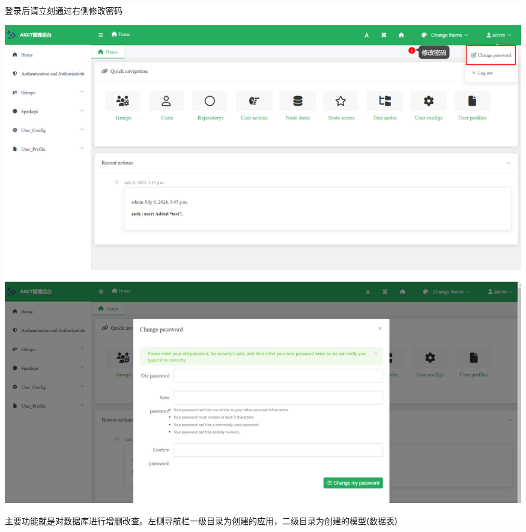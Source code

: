 登录后请立刻通过右侧修改密码

![image-20240706222750065](img/report/image-20240706222750065.png)

![image-20240706222833950](img/report/image-20240706222833950.png)

主要功能就是对数据库进行增删改查。左侧导航栏一级目录为创建的应用，二级目录为创建的模型(数据表)
